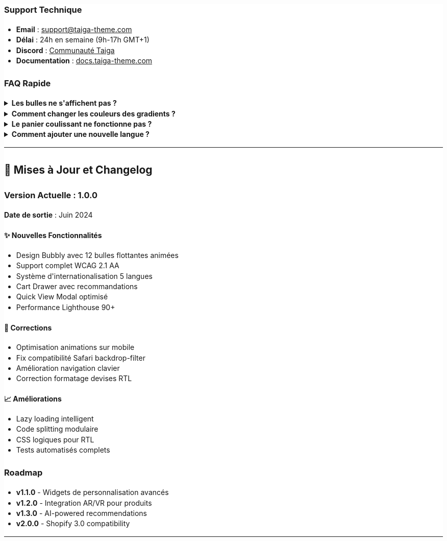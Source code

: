 ### Support Technique

- **Email** : support@taiga-theme.com
- **Délai** : 24h en semaine (9h-17h GMT+1)
- **Discord** : [Communauté Taiga](https://discord.gg/taiga-theme)
- **Documentation** : [docs.taiga-theme.com](https://docs.taiga-theme.com)

### FAQ Rapide

<details><summary><strong>Les bulles ne s'affichent pas ?</strong></summary></details>

<details><summary><strong>Comment changer les couleurs des gradients ?</strong></summary></details>

<details><summary><strong>Le panier coulissant ne fonctionne pas ?</strong></summary></details>

<details><summary><strong>Comment ajouter une nouvelle langue ?</strong></summary></details>

---

## 🔄 Mises à Jour et Changelog

### Version Actuelle : 1.0.0

**Date de sortie** : Juin 2024

#### ✨ Nouvelles Fonctionnalités
- Design Bubbly avec 12 bulles flottantes animées
- Support complet WCAG 2.1 AA
- Système d'internationalisation 5 langues
- Cart Drawer avec recommandations
- Quick View Modal optimisé
- Performance Lighthouse 90+

#### 🐛 Corrections
- Optimisation animations sur mobile
- Fix compatibilité Safari backdrop-filter
- Amélioration navigation clavier
- Correction formatage devises RTL

#### 📈 Améliorations
- Lazy loading intelligent
- Code splitting modulaire
- CSS logiques pour RTL
- Tests automatisés complets

### Roadmap

- **v1.1.0** - Widgets de personnalisation avancés
- **v1.2.0** - Integration AR/VR pour produits
- **v1.3.0** - AI-powered recommendations
- **v2.0.0** - Shopify 3.0 compatibility

---
